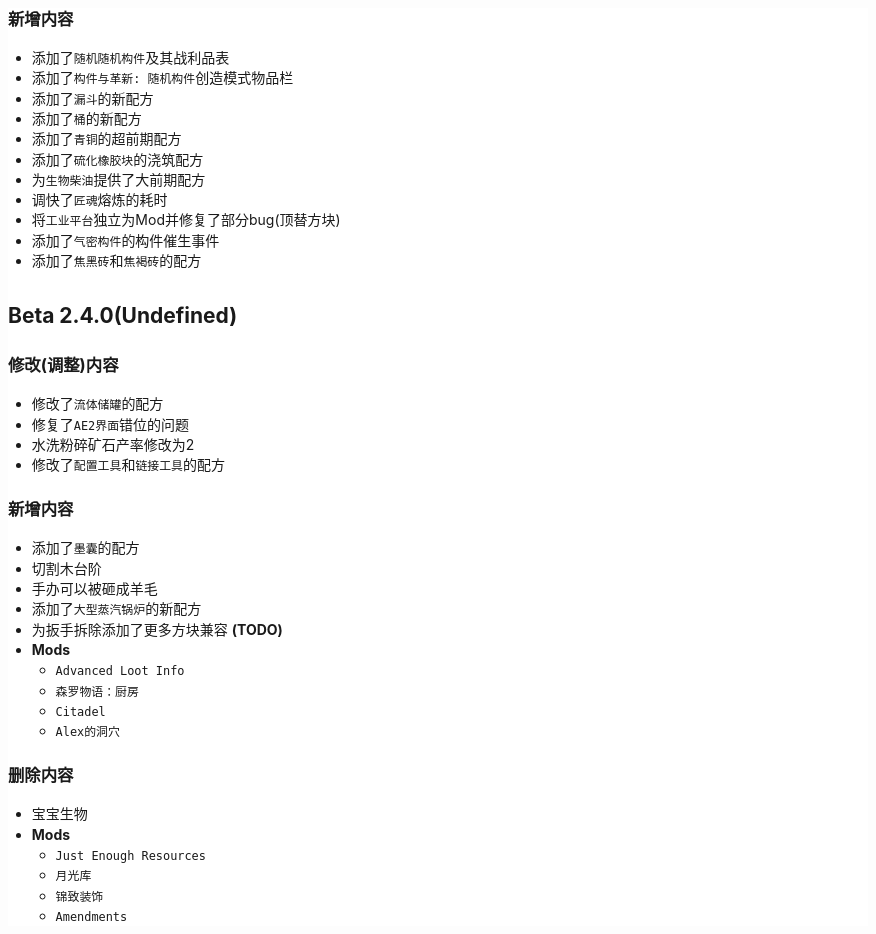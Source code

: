 ### 新增内容
 - 添加了`随机随机构件`及其战利品表
 - 添加了`构件与革新: 随机构件`创造模式物品栏
 - 添加了`漏斗`的新配方
 - 添加了`桶`的新配方
 - 添加了`青铜`的超前期配方
 - 添加了`硫化橡胶块`的浇筑配方
 - 为`生物柴油`提供了大前期配方
 - 调快了`匠魂`熔炼的耗时
 - 将`工业平台`独立为Mod并修复了部分bug(顶替方块)
 - 添加了`气密构件`的构件催生事件
 - 添加了`焦黑砖`和`焦褐砖`的配方

## Beta 2.4.0(Undefined)

### 修改(调整)内容
 - 修改了`流体储罐`的配方
 - 修复了`AE2界面`错位的问题
 - 水洗粉碎矿石产率修改为2
 - 修改了`配置工具`和`链接工具`的配方

### 新增内容
 - 添加了`墨囊`的配方
 - 切割木台阶
 - 手办可以被砸成羊毛
 - 添加了`大型蒸汽锅炉`的新配方
 - 为扳手拆除添加了更多方块兼容 **(TODO)**
 - **Mods**
	- `Advanced Loot Info`
	- `森罗物语：厨房`
	- `Citadel`
	- `Alex的洞穴`

### 删除内容
 - 宝宝生物
 - **Mods**
   - `Just Enough Resources`
   - `月光库`
   - `锦致装饰`
   - `Amendments`

</font>	